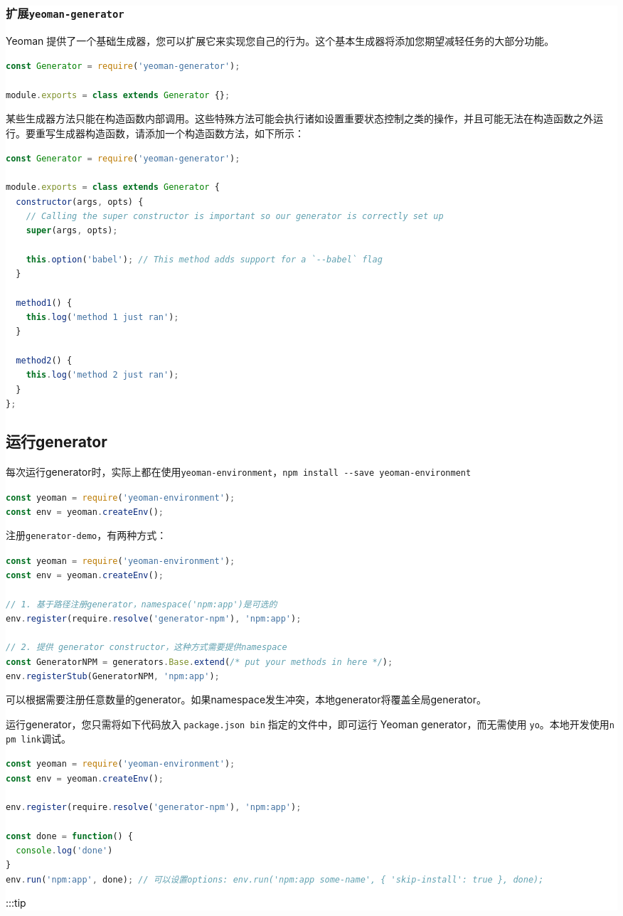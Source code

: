 ### 扩展`yeoman-generator`
Yeoman 提供了一个基础生成器，您可以扩展它来实现您自己的行为。这个基本生成器将添加您期望减轻任务的大部分功能。
```js title="generators/app/index.js"
const Generator = require('yeoman-generator');

module.exports = class extends Generator {};
```

某些生成器方法只能在构造函数内部调用。这些特殊方法可能会执行诸如设置重要状态控制之类的操作，并且可能无法在构造函数之外运行。要重写生成器构造函数，请添加一个构造函数方法，如下所示：
```js title="generators/app/index.js"
const Generator = require('yeoman-generator');

module.exports = class extends Generator {
  constructor(args, opts) {
    // Calling the super constructor is important so our generator is correctly set up
    super(args, opts);

    this.option('babel'); // This method adds support for a `--babel` flag
  }

  method1() {
    this.log('method 1 just ran');
  }

  method2() {
    this.log('method 2 just ran');
  }
};
```

## 运行generator
每次运行generator时，实际上都在使用`yeoman-environment`，`npm install --save yeoman-environment`
```js
const yeoman = require('yeoman-environment');
const env = yeoman.createEnv();
```
注册`generator-demo`，有两种方式：
```js
const yeoman = require('yeoman-environment');
const env = yeoman.createEnv();

// 1. 基于路径注册generator，namespace('npm:app')是可选的
env.register(require.resolve('generator-npm'), 'npm:app');

// 2. 提供 generator constructor，这种方式需要提供namespace
const GeneratorNPM = generators.Base.extend(/* put your methods in here */);
env.registerStub(GeneratorNPM, 'npm:app');
```

可以根据需要注册任意数量的generator。如果namespace发生冲突，本地generator将覆盖全局generator。

运行generator，您只需将如下代码放入 `package.json bin` 指定的文件中，即可运行 Yeoman generator，而无需使用 `yo`。本地开发使用`npm link`调试。
```js
const yeoman = require('yeoman-environment');
const env = yeoman.createEnv();

env.register(require.resolve('generator-npm'), 'npm:app');

const done = function() {
  console.log('done')
}
env.run('npm:app', done); // 可以设置options: env.run('npm:app some-name', { 'skip-install': true }, done);
```
:::tip